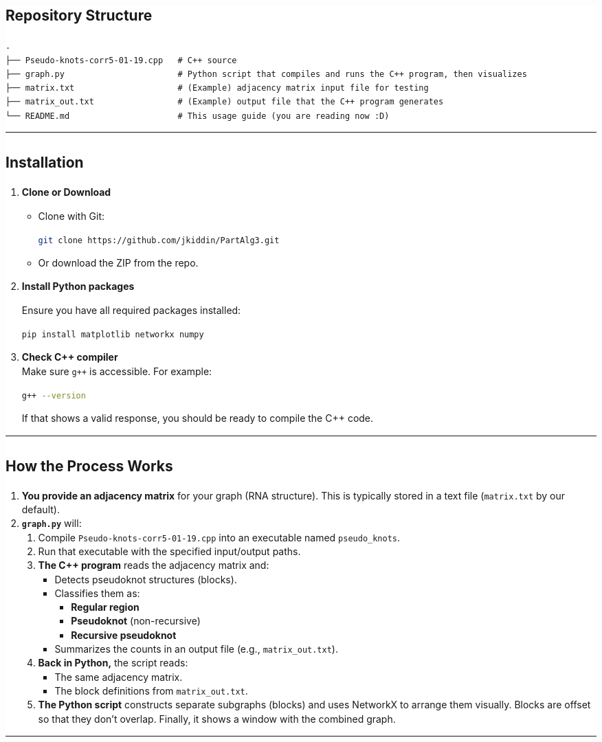 
## Repository Structure

```
.
├── Pseudo-knots-corr5-01-19.cpp   # C++ source
├── graph.py                       # Python script that compiles and runs the C++ program, then visualizes
├── matrix.txt                     # (Example) adjacency matrix input file for testing
├── matrix_out.txt                 # (Example) output file that the C++ program generates
└── README.md                      # This usage guide (you are reading now :D)
```

---

## Installation

1. **Clone or Download**  
   - Clone with Git:
     ```bash
     git clone https://github.com/jkiddin/PartAlg3.git
     ```
   - Or download the ZIP from the repo.

2. **Install Python packages**  

   Ensure you have all required packages installed:
   ```bash
   pip install matplotlib networkx numpy
   ```

3. **Check C++ compiler**  
   Make sure `g++` is accessible. For example:
   ```bash
   g++ --version
   ```
   If that shows a valid response, you should be ready to compile the C++ code.

---

## How the Process Works

1. **You provide an adjacency matrix** for your graph (RNA structure). This is typically stored in a text file (`matrix.txt` by our default).
2. **`graph.py`** will:
   1. Compile `Pseudo-knots-corr5-01-19.cpp` into an executable named `pseudo_knots`.
   2. Run that executable with the specified input/output paths.
   3. **The C++ program** reads the adjacency matrix and:
      - Detects pseudoknot structures (blocks).
      - Classifies them as:
        - **Regular region**  
        - **Pseudoknot** (non-recursive)  
        - **Recursive pseudoknot**
      - Summarizes the counts in an output file (e.g., `matrix_out.txt`).
   4. **Back in Python,** the script reads:
      - The same adjacency matrix.
      - The block definitions from `matrix_out.txt`.
   5. **The Python script** constructs separate subgraphs (blocks) and uses NetworkX to arrange them visually. Blocks are offset so that they don’t overlap. Finally, it shows a window with the combined graph.

---